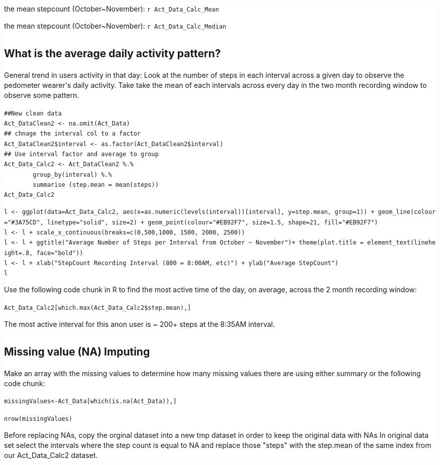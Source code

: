 
the mean stepcount (October~November): `r Act_Data_Calc_Mean`

the mean stepcount (October~November): `r Act_Data_Calc_Median`

## What is the average daily activity pattern?

General trend in users activity in that day: Look at the number of steps in each interval across a given day to observe the pedometer wearer's daily activity. Take take the mean of each intervals across every day in the two month recording window to observe some pattern.

```{r fig.width=10}
##New clean data
Act_DataClean2 <- na.omit(Act_Data)
## chnage the interval col to a factor
Act_DataClean2$interval <- as.factor(Act_DataClean2$interval)
## Use interval factor and average to group
Act_Data_Calc2 <- Act_DataClean2 %.% 
        group_by(interval) %.% 
        summarise (step.mean = mean(steps))
Act_Data_Calc2
```

```{r fig.width=10}
l <- ggplot(data=Act_Data_Calc2, aes(x=as.numeric(levels(interval))[interval], y=step.mean, group=1)) + geom_line(colour="#3A75CD", linetype="solid", size=2) + geom_point(colour="#EB92F7", size=1.5, shape=21, fill="#EB92F7")
l <- l + scale_x_continuous(breaks=c(0,500,1000, 1500, 2000, 2500))
l <- l + ggtitle("Average Number of Steps per Interval from October ~ November")+ theme(plot.title = element_text(lineheight=.8, face="bold"))
l <- l + xlab("StepCount Recording Interval (800 = 8:00AM, etc)") + ylab("Average StepCount")
l
```

Use the following code chunk in R to find the most active time of the day, on average, across the 2 month recording window: 
```{r maxactivity}
Act_Data_Calc2[which.max(Act_Data_Calc2$step.mean),]
```

The most active interval for this anon user is ~ 200+ steps at the 8:35AM interval.

## Missing value (NA) Imputing 

Make an array with the missing values to determine how many missing values there are using either summary or the following code chunk:
```{r How many NA}
missingValues<-Act_Data[which(is.na(Act_Data)),]
```
```{r How many NAs}
nrow(missingValues)
```

Before replacing NAs, copy the orginal dataset into a new tmp dataset in order to keep the original data with NAs
In original data set select the intervals where the step count is equal to NA and replace those "steps" with the step.mean of the same index from our Act_Data_Calc2 dataset.
